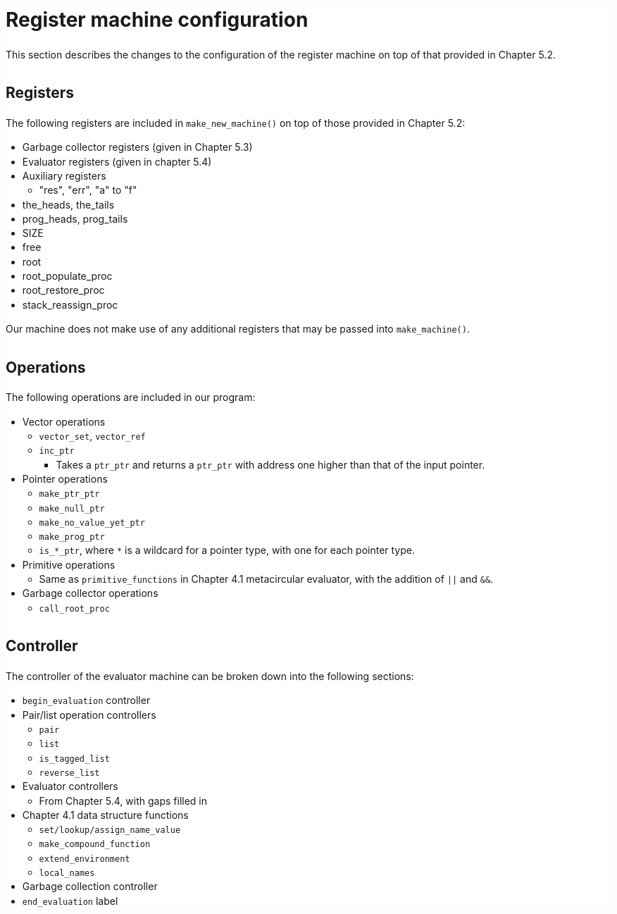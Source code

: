 # Register machine configuration
This section describes the changes to the configuration of the register machine on top of that provided in Chapter 5.2.

## Registers
The following registers are included in `make_new_machine()` on top of those provided in Chapter 5.2:
* Garbage collector registers (given in Chapter 5.3)
* Evaluator registers (given in chapter 5.4)
* Auxiliary registers
    * "res", "err", "a" to "f"
* the_heads, the_tails
* prog_heads, prog_tails
* SIZE
* free
* root
* root_populate_proc
* root_restore_proc
* stack_reassign_proc

Our machine does not make use of any additional registers that may be passed into `make_machine()`.

## Operations
The following operations are included in our program:
* Vector operations
    * `vector_set`, `vector_ref`
    * `inc_ptr`
        * Takes a `ptr_ptr` and returns a `ptr_ptr` with address one higher than that of the input pointer.
* Pointer operations
    * `make_ptr_ptr`
    * `make_null_ptr`
    * `make_no_value_yet_ptr`
    * `make_prog_ptr`
    * `is_*_ptr`, where `*` is a wildcard for a pointer type, with one for each pointer type.
* Primitive operations
    * Same as `primitive_functions` in Chapter 4.1 metacircular evaluator, with the addition of `||` and `&&`.
* Garbage collector operations
    * `call_root_proc`

## Controller
The controller of the evaluator machine can be broken down into the following sections:
* `begin_evaluation` controller
* Pair/list operation controllers
    * `pair`
    * `list`
    * `is_tagged_list`
    * `reverse_list`
* Evaluator controllers
    * From Chapter 5.4, with gaps filled in
* Chapter 4.1 data structure functions
    * `set/lookup/assign_name_value`
    * `make_compound_function`
    * `extend_environment`
    * `local_names`
* Garbage collection controller
* `end_evaluation` label
